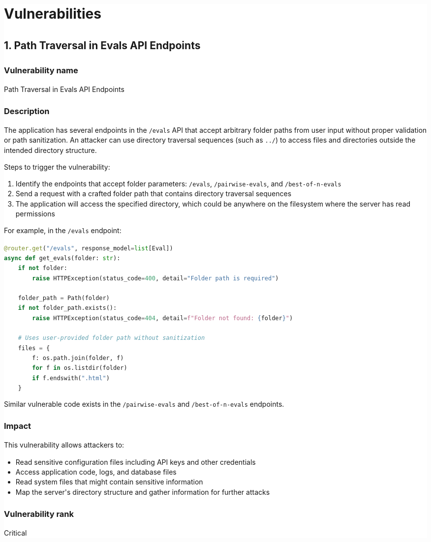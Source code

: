 # Vulnerabilities

## 1. Path Traversal in Evals API Endpoints

### Vulnerability name
Path Traversal in Evals API Endpoints

### Description
The application has several endpoints in the `/evals` API that accept arbitrary folder paths from user input without proper validation or path sanitization. An attacker can use directory traversal sequences (such as `../`) to access files and directories outside the intended directory structure.

Steps to trigger the vulnerability:
1. Identify the endpoints that accept folder parameters: `/evals`, `/pairwise-evals`, and `/best-of-n-evals`
2. Send a request with a crafted folder path that contains directory traversal sequences
3. The application will access the specified directory, which could be anywhere on the filesystem where the server has read permissions

For example, in the `/evals` endpoint:
```python
@router.get("/evals", response_model=list[Eval])
async def get_evals(folder: str):
    if not folder:
        raise HTTPException(status_code=400, detail="Folder path is required")

    folder_path = Path(folder)
    if not folder_path.exists():
        raise HTTPException(status_code=404, detail=f"Folder not found: {folder}")

    # Uses user-provided folder path without sanitization
    files = {
        f: os.path.join(folder, f)
        for f in os.listdir(folder)
        if f.endswith(".html")
    }
```

Similar vulnerable code exists in the `/pairwise-evals` and `/best-of-n-evals` endpoints.

### Impact
This vulnerability allows attackers to:
- Read sensitive configuration files including API keys and other credentials
- Access application code, logs, and database files
- Read system files that might contain sensitive information
- Map the server's directory structure and gather information for further attacks

### Vulnerability rank
Critical
